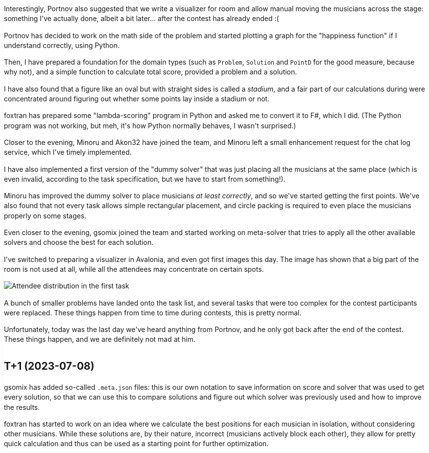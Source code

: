Interestingly, Portnov also suggested that we write a visualizer for room and allow manual moving the musicians across the stage: something I've actually done, albeit a bit later… after the contest has already ended :(

Portnov has decided to work on the math side of the problem and started plotting a graph for the "happiness function" if I understand correctly, using Python.

Then, I have prepared a foundation for the domain types (such as `Problem`, `Solution` and `PointD` for the good measure, because why not), and a simple function to calculate total score, provided a problem and a solution.

I have also found that a figure like an oval but with straight sides is called a _stadium_, and a fair part of our calculations during were concentrated around figuring out whether some points lay inside a stadium or not.

foxtran has prepared some "lambda-scoring" program in Python and asked me to convert it to F#, which I did. (The Python program was not working, but meh, it's how Python normally behaves, I wasn't surprised.)

Closer to the evening, Minoru and Akon32 have joined the team, and Minoru left a small enhancement request for the chat log service, which I've timely implemented.

I have also implemented a first version of the "dummy solver" that was just placing all the musicians at the same place (which is even invalid, according to the task specification, but we have to start from something!).

Minoru has improved the dummy solver to place musicians _at least correctly_, and so we've started getting the first points. We've also found that not every task allows simple rectangular placement, and circle packing is required to even place the musicians properly on some stages.

Even closer to the evening, gsomix joined the team and started working on meta-solver that tries to apply all the other available solvers and choose the best for each solution.

I've switched to preparing a visualizer in Avalonia, and even got first images this day. The image has shown that a big part of the room is not used at all, while all the attendees may concentrate on certain spots.

![Attendee distribution in the first task][image.visualization]

A bunch of smaller problems have landed onto the task list, and several tasks that were too complex for the contest participants were replaced. These things happen from time to time during contests, this is pretty normal.

Unfortunately, today was the last day we've heard anything from Portnov, and he only got back after the end of the contest. These things happen, and we are definitely not mad at him.

## T+1 (2023-07-08)
gsomix has added so-called `.meta.json` files: this is our own notation to save information on score and solver that was used to get every solution, so that we can use this to compare solutions and figure out which solver was previously used and how to improve the results.

foxtran has started to work on an idea where we calculate the best positions for each musician in isolation, without considering other musicians. While these solutions are, by their nature, incorrect (musicians actively block each other), they allow for pretty quick calculation and thus can be used as a starting point for further optimization.


[discord.announcement]: https://discord.com/channels/1118159165060292668/1127265066924912751/1148988499576496168
[emulsion]: https://github.com/codingteam/emulsion
[icfpc]: https://www.icfpcontest.com/
[image.grid]: ../images/2023-07-10.icfpc-grid.jpg-->
[image.grouping]: ../images/2023-07-10.icfpc-grouping.jpg
[image.hallway]: ../images/2023-07-10.icfpc-hallway.png
[image.visualization]: ../images/2023-07-10.icfpc-visualization.jpg
[lib.kd-tree]: https://github.com/codeandcats/KdTree
[repository]: https://github.com/codingteam/icfpc-2023
[so.line-intersection]: https://stackoverflow.com/a/18292964/2684760
[team.akon32]: https://github.com/Akon32
[team.fornever]: https://github.com/ForNeVeR
[team.foxtran]: https://github.com/foxtran
[team.gsomix]: https://github.com/gsomix
[team.minoru]: https://github.com/Minoru
[team.portnov]: https://github.com/portnov